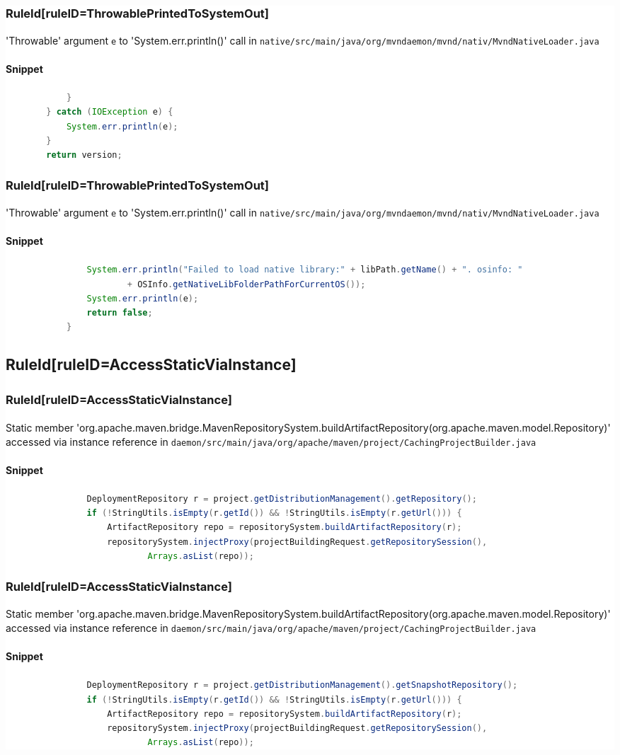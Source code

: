 ### RuleId[ruleID=ThrowablePrintedToSystemOut]
'Throwable' argument `e` to 'System.err.println()' call
in `native/src/main/java/org/mvndaemon/mvnd/nativ/MvndNativeLoader.java`
#### Snippet
```java
            }
        } catch (IOException e) {
            System.err.println(e);
        }
        return version;
```

### RuleId[ruleID=ThrowablePrintedToSystemOut]
'Throwable' argument `e` to 'System.err.println()' call
in `native/src/main/java/org/mvndaemon/mvnd/nativ/MvndNativeLoader.java`
#### Snippet
```java
                System.err.println("Failed to load native library:" + libPath.getName() + ". osinfo: "
                        + OSInfo.getNativeLibFolderPathForCurrentOS());
                System.err.println(e);
                return false;
            }
```

## RuleId[ruleID=AccessStaticViaInstance]
### RuleId[ruleID=AccessStaticViaInstance]
Static member 'org.apache.maven.bridge.MavenRepositorySystem.buildArtifactRepository(org.apache.maven.model.Repository)' accessed via instance reference
in `daemon/src/main/java/org/apache/maven/project/CachingProjectBuilder.java`
#### Snippet
```java
                DeploymentRepository r = project.getDistributionManagement().getRepository();
                if (!StringUtils.isEmpty(r.getId()) && !StringUtils.isEmpty(r.getUrl())) {
                    ArtifactRepository repo = repositorySystem.buildArtifactRepository(r);
                    repositorySystem.injectProxy(projectBuildingRequest.getRepositorySession(),
                            Arrays.asList(repo));
```

### RuleId[ruleID=AccessStaticViaInstance]
Static member 'org.apache.maven.bridge.MavenRepositorySystem.buildArtifactRepository(org.apache.maven.model.Repository)' accessed via instance reference
in `daemon/src/main/java/org/apache/maven/project/CachingProjectBuilder.java`
#### Snippet
```java
                DeploymentRepository r = project.getDistributionManagement().getSnapshotRepository();
                if (!StringUtils.isEmpty(r.getId()) && !StringUtils.isEmpty(r.getUrl())) {
                    ArtifactRepository repo = repositorySystem.buildArtifactRepository(r);
                    repositorySystem.injectProxy(projectBuildingRequest.getRepositorySession(),
                            Arrays.asList(repo));
```
